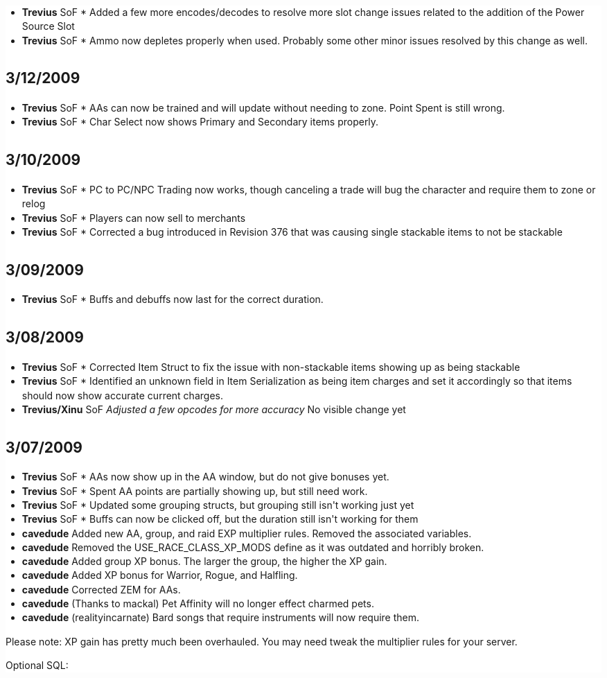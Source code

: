 * **Trevius** SoF * Added a few more encodes/decodes to resolve more slot change issues related to the addition of the Power Source Slot
* **Trevius** SoF * Ammo now depletes properly when used.  Probably some other minor issues resolved by this change as well.

## 3/12/2009

* **Trevius** SoF * AAs can now be trained and will update without needing to zone. Point Spent is still wrong.
* **Trevius** SoF * Char Select now shows Primary and Secondary items properly.

## 3/10/2009

* **Trevius** SoF * PC to PC/NPC Trading now works, though canceling a trade will bug the character and require them to zone or relog
* **Trevius** SoF * Players can now sell to merchants
* **Trevius** SoF * Corrected a bug introduced in Revision 376 that was causing single stackable items to not be stackable

## 3/09/2009

* **Trevius** SoF * Buffs and debuffs now last for the correct duration.

## 3/08/2009

* **Trevius** SoF * Corrected Item Struct to fix the issue with non-stackable items showing up as being stackable
* **Trevius** SoF * Identified an unknown field in Item Serialization as being item charges and set it accordingly so that items should now show accurate current charges.
* **Trevius/Xinu** SoF  _Adjusted a few opcodes for more accuracy_  No visible change yet

## 3/07/2009

* **Trevius** SoF * AAs now show up in the AA window, but do not give bonuses yet.
* **Trevius** SoF * Spent AA points are partially showing up, but still need work.
* **Trevius** SoF * Updated some grouping structs, but grouping still isn't working just yet
* **Trevius** SoF * Buffs can now be clicked off, but the duration still isn't working for them
* **cavedude** Added new AA, group, and raid EXP multiplier rules. Removed the associated variables.
* **cavedude** Removed the USE_RACE_CLASS_XP_MODS define as it was outdated and horribly broken.
* **cavedude** Added group XP bonus. The larger the group, the higher the XP gain.
* **cavedude** Added XP bonus for Warrior, Rogue, and Halfling.
* **cavedude** Corrected ZEM for AAs.
* **cavedude** (Thanks to mackal) Pet Affinity will no longer effect charmed pets.
* **cavedude** (realityincarnate) Bard songs that require instruments will now require them.

Please note: XP gain has pretty much been overhauled. You may need tweak the multiplier rules for your server.

Optional SQL:
